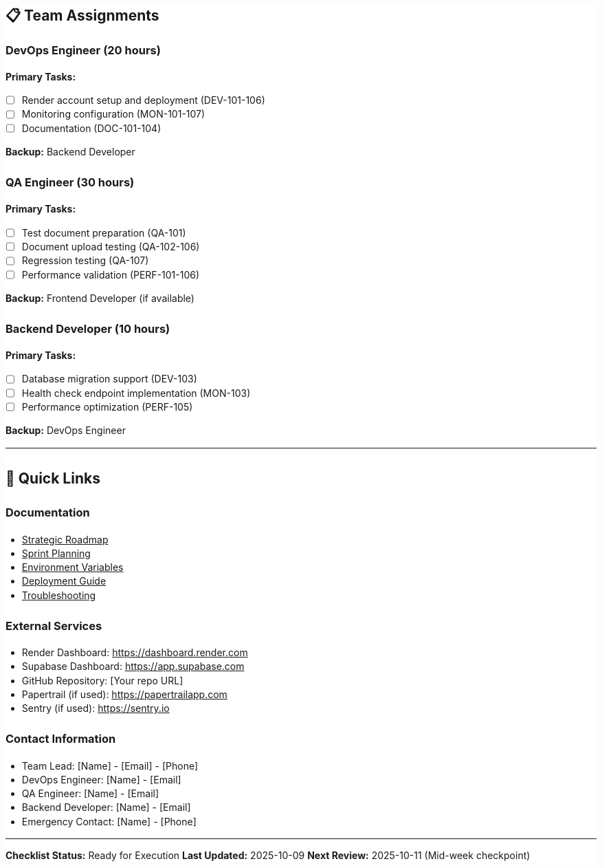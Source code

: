
## 📋 Team Assignments

### DevOps Engineer (20 hours)
**Primary Tasks:**
- [ ] Render account setup and deployment (DEV-101-106)
- [ ] Monitoring configuration (MON-101-107)
- [ ] Documentation (DOC-101-104)

**Backup:** Backend Developer

### QA Engineer (30 hours)
**Primary Tasks:**
- [ ] Test document preparation (QA-101)
- [ ] Document upload testing (QA-102-106)
- [ ] Regression testing (QA-107)
- [ ] Performance validation (PERF-101-106)

**Backup:** Frontend Developer (if available)

### Backend Developer (10 hours)
**Primary Tasks:**
- [ ] Database migration support (DEV-103)
- [ ] Health check endpoint implementation (MON-103)
- [ ] Performance optimization (PERF-105)

**Backup:** DevOps Engineer

---

## 🔗 Quick Links

### Documentation
- [Strategic Roadmap](/docs/roadmap/STRATEGIC_ROADMAP.md)
- [Sprint Planning](/docs/roadmap/SPRINT_PLANNING.md)
- [Environment Variables](/docs/ENVIRONMENT_VARIABLES.md)
- [Deployment Guide](/docs/DEPLOYMENT_TO_RENDER.md)
- [Troubleshooting](/docs/TROUBLESHOOTING.md)

### External Services
- Render Dashboard: https://dashboard.render.com
- Supabase Dashboard: https://app.supabase.com
- GitHub Repository: [Your repo URL]
- Papertrail (if used): https://papertrailapp.com
- Sentry (if used): https://sentry.io

### Contact Information
- Team Lead: [Name] - [Email] - [Phone]
- DevOps Engineer: [Name] - [Email]
- QA Engineer: [Name] - [Email]
- Backend Developer: [Name] - [Email]
- Emergency Contact: [Name] - [Phone]

---

**Checklist Status:** Ready for Execution
**Last Updated:** 2025-10-09
**Next Review:** 2025-10-11 (Mid-week checkpoint)
